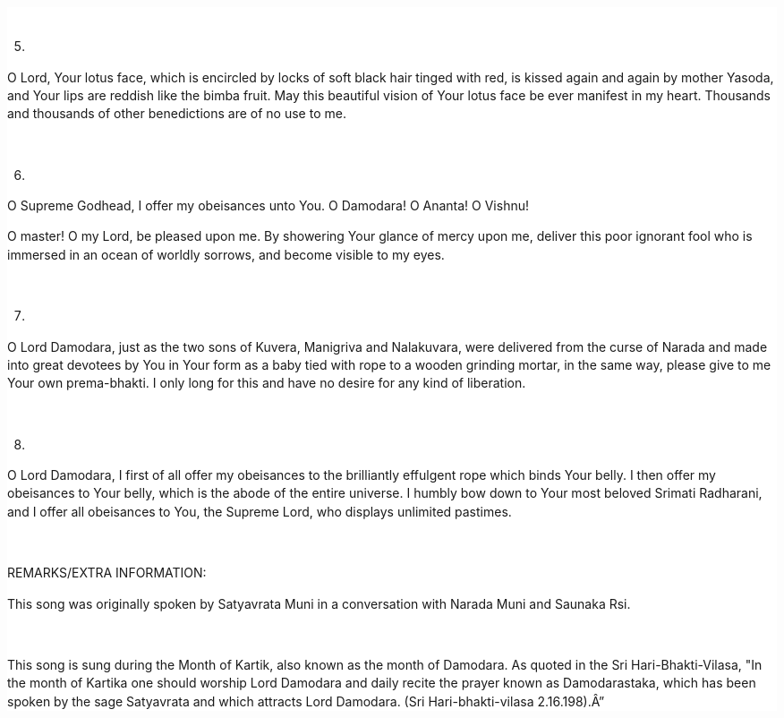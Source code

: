 
 


5)
O Lord, Your lotus face, which is encircled by locks of soft black hair tinged
with red, is kissed again and again by mother Yasoda, and Your lips are reddish
like the bimba fruit. May this beautiful vision of Your lotus face be ever
manifest in my heart. Thousands and thousands of other benedictions are of no
use to me. 


 


6)
O Supreme Godhead, I offer my obeisances unto You. 
O Damodara! O Ananta! O Vishnu!

O master! O my
Lord, be pleased upon me. By showering Your glance of mercy upon me, deliver
this poor ignorant fool who is immersed in an ocean of worldly sorrows, and
become visible to my eyes. 


 


7)
O Lord Damodara, just as the two sons of Kuvera, Manigriva and Nalakuvara, were
delivered from the curse of Narada and made into great devotees by You in Your
form as a baby tied with rope to a wooden grinding mortar, in the same way,
please give to me Your own prema-bhakti. I only long for this and have no
desire for any kind of liberation. 


 


8)
O Lord Damodara, I first of all offer my obeisances to the brilliantly
effulgent rope which binds Your belly. I then offer my obeisances to Your
belly, which is the abode of the entire universe. I humbly bow down to Your
most beloved Srimati Radharani, and I offer all obeisances to You, the Supreme
Lord, who displays unlimited pastimes. 


 


REMARKS/EXTRA
INFORMATION:


This
song was originally spoken by Satyavrata Muni in a conversation with Narada
Muni and Saunaka Rsi.


 


This
song is sung during the Month of Kartik, also known as the month of Damodara.
As quoted in the Sri Hari-Bhakti-Vilasa, "In the month of Kartika one
should worship Lord Damodara and daily recite the prayer known as
Damodarastaka, which has been spoken by the sage Satyavrata and which attracts
Lord Damodara. (Sri Hari-bhakti-vilasa 2.16.198).Â”
